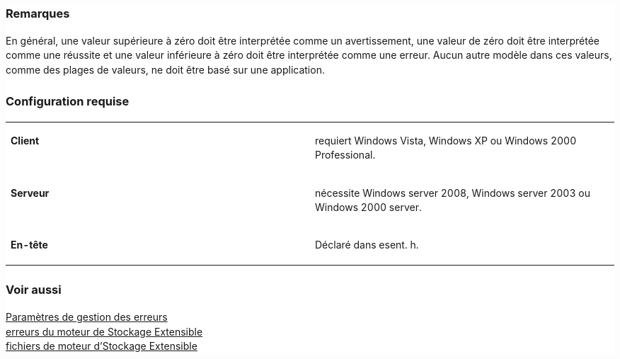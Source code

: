 
### <a name="remarks"></a>Remarques

En général, une valeur supérieure à zéro doit être interprétée comme un avertissement, une valeur de zéro doit être interprétée comme une réussite et une valeur inférieure à zéro doit être interprétée comme une erreur. Aucun autre modèle dans ces valeurs, comme des plages de valeurs, ne doit être basé sur une application.

### <a name="requirements"></a>Configuration requise

<table>
<colgroup>
<col style="width: 50%" />
<col style="width: 50%" />
</colgroup>
<tbody>
<tr class="odd">
<td><p><strong>Client</strong></p></td>
<td><p>requiert Windows Vista, Windows XP ou Windows 2000 Professional.</p></td>
</tr>
<tr class="even">
<td><p><strong>Serveur</strong></p></td>
<td><p>nécessite Windows server 2008, Windows server 2003 ou Windows 2000 server.</p></td>
</tr>
<tr class="odd">
<td><p><strong>En-tête</strong></p></td>
<td><p>Déclaré dans esent. h.</p></td>
</tr>
</tbody>
</table>


### <a name="see-also"></a>Voir aussi

[Paramètres de gestion des erreurs](./error-handling-parameters.md)  
[erreurs du moteur de Stockage Extensible](./extensible-storage-engine-errors.md)  
[fichiers de moteur d’Stockage Extensible](./extensible-storage-engine-files.md)
